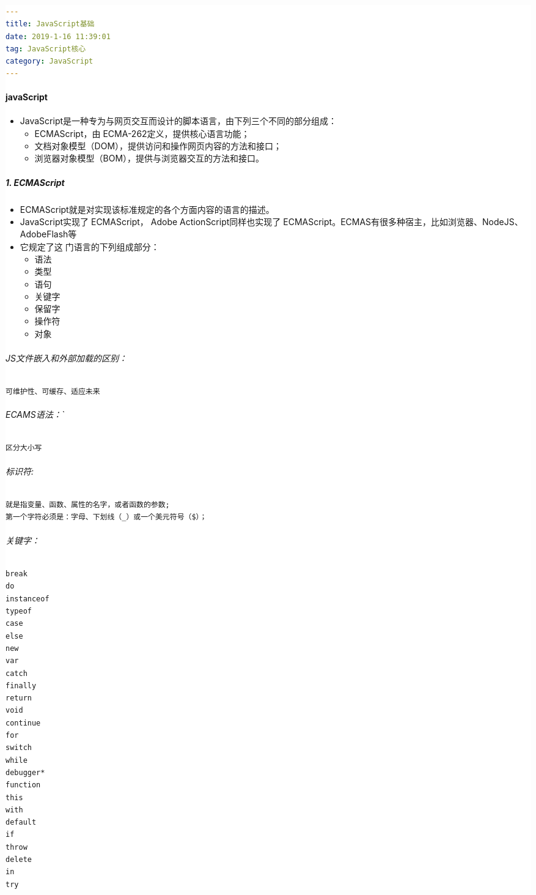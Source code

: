 ```yaml
---
title: JavaScript基础
date: 2019-1-16 11:39:01
tag: JavaScript核心
category: JavaScript
---
```

#### javaScript
- JavaScript是一种专为与网页交互而设计的脚本语言，由下列三个不同的部分组成： 
    - ECMAScript，由 ECMA-262定义，提供核心语言功能； 
    - 文档对象模型（DOM），提供访问和操作网页内容的方法和接口； 
    - 浏览器对象模型（BOM），提供与浏览器交互的方法和接口。 

##### 1. ECMAScript
- ECMAScript就是对实现该标准规定的各个方面内容的语言的描述。
- JavaScript实现了 ECMAScript， Adobe ActionScript同样也实现了 ECMAScript。ECMAS有很多种宿主，比如浏览器、NodeJS、AdobeFlash等
- 它规定了这 门语言的下列组成部分：
    - 语法 
    - 类型 
    - 语句 
    - 关键字 
    - 保留字 
    - 操作符 
    - 对象

###### JS文件嵌入和外部加载的区别：
    可维护性、可缓存、适应未来
###### ECAMS语法：`
    区分大小写
###### 标识符:
    就是指变量、函数、属性的名字，或者函数的参数;
    第一个字符必须是：字母、下划线（_）或一个美元符号（$）； 

###### 关键字：
```
break         
do           
instanceof        
typeof 
case          
else         
new               
var 
catch         
finally      
return            
void 
continue      
for          
switch            
while 
debugger*  
function     
this              
with 
default      
if           
throw 
delete       
in           
try
```